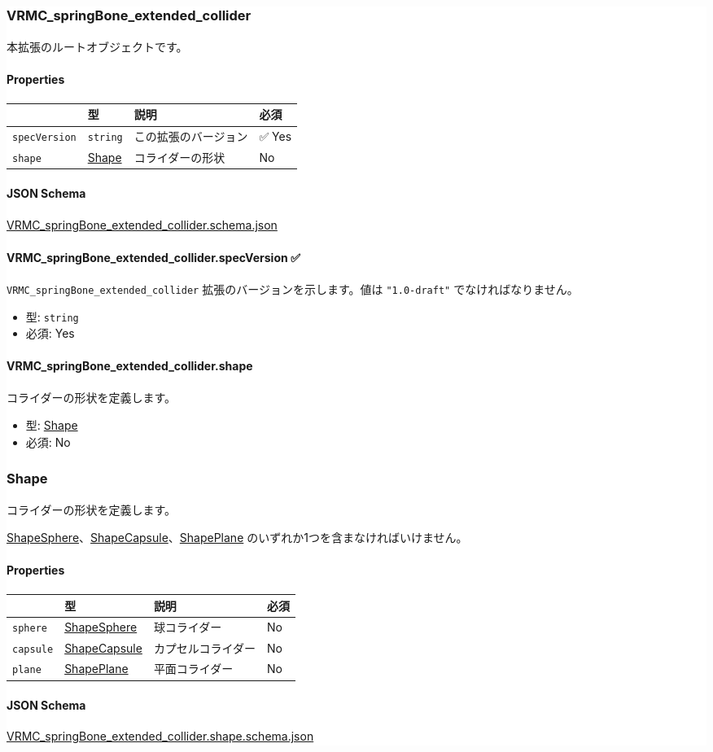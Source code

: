 ### VRMC_springBone_extended_collider

本拡張のルートオブジェクトです。

#### Properties

||型|説明|必須|
|:-|:-|:-|:-|
|`specVersion`|`string`|この拡張のバージョン|✅ Yes|
|`shape`|[Shape](#shape)|コライダーの形状|No|

#### JSON Schema

[VRMC_springBone_extended_collider.schema.json](schema/VRMC_springBone_extended_collider.schema.json)

#### VRMC_springBone_extended_collider.specVersion ✅

`VRMC_springBone_extended_collider` 拡張のバージョンを示します。値は `"1.0-draft"` でなければなりません。

- 型: `string`
- 必須: Yes

#### VRMC_springBone_extended_collider.shape

コライダーの形状を定義します。

- 型: [Shape](#shape)
- 必須: No

### Shape

コライダーの形状を定義します。

[ShapeSphere](#shapesphere)、[ShapeCapsule](#shapecapsule)、[ShapePlane](#shapeplane) のいずれか1つを含まなければいけません。

#### Properties

||型|説明|必須|
|:-|:-|:-|:-|
|`sphere`|[ShapeSphere](#shapesphere)|球コライダー|No|
|`capsule`|[ShapeCapsule](#shapecapsule)|カプセルコライダー|No|
|`plane`|[ShapePlane](#shapeplane)|平面コライダー|No|

#### JSON Schema

[VRMC_springBone_extended_collider.shape.schema.json](schema/VRMC_springBone_extended_collider.shape.schema.json)
